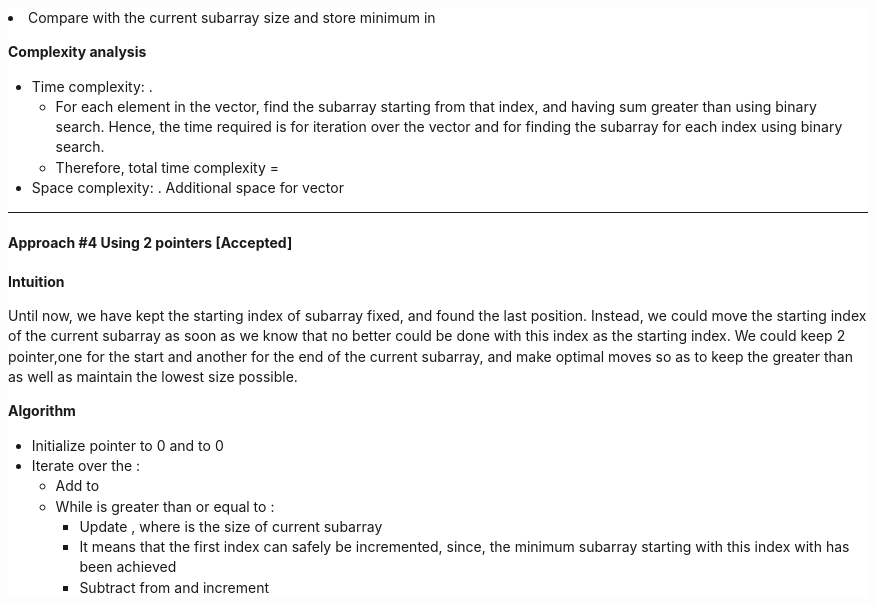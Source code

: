 </li>
<li>Compare <script type="math/tex; mode=display">ans</script> with the current subarray size and store minimum in <script type="math/tex; mode=display">ans</script>
</li>
</ul>
</li>
</ul>
</li>
</ul>
<iframe src="https://leetcode.com/playground/hVhQq7az/shared" frameborder="0" name="hVhQq7az" width="100%" height="411"></iframe>

<p><strong>Complexity analysis</strong></p>
<ul>
<li>Time complexity: <script type="math/tex; mode=display">O(n\log(n))</script>.<ul>
<li>For each element in the vector, find the subarray starting from that index, and having sum greater than <script type="math/tex; mode=display">s</script> using binary search. Hence, the time required is <script type="math/tex; mode=display">O(n)</script> for iteration over the vector and <script type="math/tex; mode=display">O(\log(n))</script> for finding the subarray for each index using binary search.</li>
<li>Therefore, total time complexity = <script type="math/tex; mode=display">O(n*\log(n))</script>
</li>
</ul>
</li>
<li>Space complexity: <script type="math/tex; mode=display">O(n)</script>. Additional <script type="math/tex; mode=display">O(n)</script> space for <script type="math/tex; mode=display">\text{sums}</script> vector</li>
</ul>
<hr>
<h4 id="approach-4-using-2-pointers-accepted">Approach #4 Using 2 pointers [Accepted]</h4>
<p><strong>Intuition</strong></p>
<p>Until now, we have kept the starting index of subarray fixed, and found the last position. Instead, we could move the starting index of the current subarray as soon as we know that no better could be done with this index as the starting index. We could keep 2 pointer,one for the start and another for the end of the current subarray, and make optimal moves so as to keep the <script type="math/tex; mode=display">\text{sum}</script> greater than <script type="math/tex; mode=display">s</script> as well as maintain the lowest size possible.</p>
<p><strong>Algorithm</strong></p>
<ul>
<li>Initialize <script type="math/tex; mode=display">\text{left}</script> pointer to 0 and <script type="math/tex; mode=display">\text{sum}</script> to 0</li>
<li>Iterate over the <script type="math/tex; mode=display">\text{nums}</script>:<ul>
<li>Add <script type="math/tex; mode=display">\text{nums}[i]</script> to <script type="math/tex; mode=display">\text{sum}</script>
</li>
<li>While <script type="math/tex; mode=display">\text{sum}</script> is greater than or equal to <script type="math/tex; mode=display">s</script>:<ul>
<li>Update <script type="math/tex; mode=display">\text{ans}=\min(\text{ans},i+1-\text{left})</script>, where <script type="math/tex; mode=display">i+1-\text{left}</script> is the size of current subarray</li>
<li>It means that the first index can safely be incremented, since, the minimum subarray starting with this index with <script type="math/tex; mode=display">\text{sum} \geq s</script> has been achieved</li>
<li>Subtract <script type="math/tex; mode=display">\text{nums[left]}</script> from <script type="math/tex; mode=display">\text{sum}</script> and increment <script type="math/tex; mode=display">\text{left}</script>
</li>
</ul>
</li>
</ul>
</li>
</ul>
<iframe src="https://leetcode.com/playground/TxnK5kAo/shared" frameborder="0" name="TxnK5kAo" width="100%" height="309"></iframe>